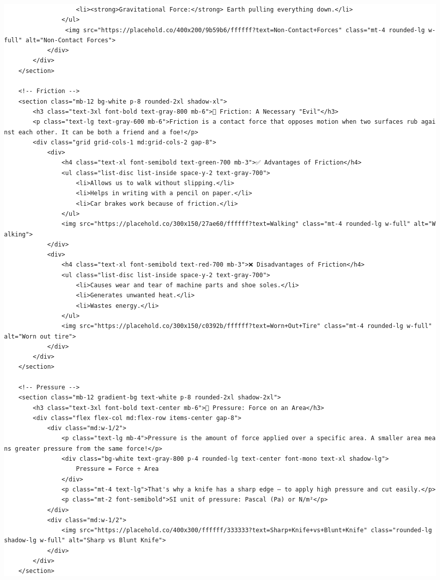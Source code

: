                         <li><strong>Gravitational Force:</strong> Earth pulling everything down.</li>
                    </ul>
                     <img src="https://placehold.co/400x200/9b59b6/ffffff?text=Non-Contact+Forces" class="mt-4 rounded-lg w-full" alt="Non-Contact Forces">
                </div>
            </div>
        </section>

        <!-- Friction -->
        <section class="mb-12 bg-white p-8 rounded-2xl shadow-xl">
            <h3 class="text-3xl font-bold text-gray-800 mb-6">🤝 Friction: A Necessary "Evil"</h3>
            <p class="text-lg text-gray-600 mb-6">Friction is a contact force that opposes motion when two surfaces rub against each other. It can be both a friend and a foe!</p>
            <div class="grid grid-cols-1 md:grid-cols-2 gap-8">
                <div>
                    <h4 class="text-xl font-semibold text-green-700 mb-3">✅ Advantages of Friction</h4>
                    <ul class="list-disc list-inside space-y-2 text-gray-700">
                        <li>Allows us to walk without slipping.</li>
                        <li>Helps in writing with a pencil on paper.</li>
                        <li>Car brakes work because of friction.</li>
                    </ul>
                    <img src="https://placehold.co/300x150/27ae60/ffffff?text=Walking" class="mt-4 rounded-lg w-full" alt="Walking">
                </div>
                <div>
                    <h4 class="text-xl font-semibold text-red-700 mb-3">❌ Disadvantages of Friction</h4>
                    <ul class="list-disc list-inside space-y-2 text-gray-700">
                        <li>Causes wear and tear of machine parts and shoe soles.</li>
                        <li>Generates unwanted heat.</li>
                        <li>Wastes energy.</li>
                    </ul>
                    <img src="https://placehold.co/300x150/c0392b/ffffff?text=Worn+Out+Tire" class="mt-4 rounded-lg w-full" alt="Worn out tire">
                </div>
            </div>
        </section>

        <!-- Pressure -->
        <section class="mb-12 gradient-bg text-white p-8 rounded-2xl shadow-2xl">
            <h3 class="text-3xl font-bold text-center mb-6">💨 Pressure: Force on an Area</h3>
            <div class="flex flex-col md:flex-row items-center gap-8">
                <div class="md:w-1/2">
                    <p class="text-lg mb-4">Pressure is the amount of force applied over a specific area. A smaller area means greater pressure from the same force!</p>
                    <div class="bg-white text-gray-800 p-4 rounded-lg text-center font-mono text-xl shadow-lg">
                        Pressure = Force ÷ Area
                    </div>
                    <p class="mt-4 text-lg">That's why a knife has a sharp edge – to apply high pressure and cut easily.</p>
                    <p class="mt-2 font-semibold">SI unit of pressure: Pascal (Pa) or N/m²</p>
                </div>
                <div class="md:w-1/2">
                    <img src="https://placehold.co/400x300/ffffff/333333?text=Sharp+Knife+vs+Blunt+Knife" class="rounded-lg shadow-lg w-full" alt="Sharp vs Blunt Knife">
                </div>
            </div>
        </section>
        